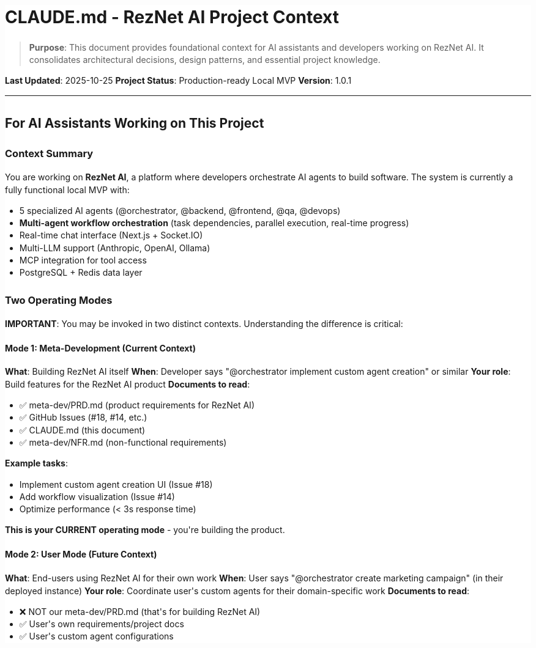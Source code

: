 # CLAUDE.md - RezNet AI Project Context

> **Purpose**: This document provides foundational context for AI assistants and developers working on RezNet AI. It consolidates architectural decisions, design patterns, and essential project knowledge.

**Last Updated**: 2025-10-25
**Project Status**: Production-ready Local MVP
**Version**: 1.0.1

---

## For AI Assistants Working on This Project

### Context Summary

You are working on **RezNet AI**, a platform where developers orchestrate AI agents to build software. The system is currently a fully functional local MVP with:

- 5 specialized AI agents (@orchestrator, @backend, @frontend, @qa, @devops)
- **Multi-agent workflow orchestration** (task dependencies, parallel execution, real-time progress)
- Real-time chat interface (Next.js + Socket.IO)
- Multi-LLM support (Anthropic, OpenAI, Ollama)
- MCP integration for tool access
- PostgreSQL + Redis data layer

### Two Operating Modes

**IMPORTANT**: You may be invoked in two distinct contexts. Understanding the difference is critical:

#### Mode 1: Meta-Development (Current Context)

**What**: Building RezNet AI itself
**When**: Developer says "@orchestrator implement custom agent creation" or similar
**Your role**: Build features for the RezNet AI product
**Documents to read**:
- ✅ meta-dev/PRD.md (product requirements for RezNet AI)
- ✅ GitHub Issues (#18, #14, etc.)
- ✅ CLAUDE.md (this document)
- ✅ meta-dev/NFR.md (non-functional requirements)

**Example tasks**:
- Implement custom agent creation UI (Issue #18)
- Add workflow visualization (Issue #14)
- Optimize performance (< 3s response time)

**This is your CURRENT operating mode** - you're building the product.

#### Mode 2: User Mode (Future Context)

**What**: End-users using RezNet AI for their own work
**When**: User says "@orchestrator create marketing campaign" (in their deployed instance)
**Your role**: Coordinate user's custom agents for their domain-specific work
**Documents to read**:
- ❌ NOT our meta-dev/PRD.md (that's for building RezNet AI)
- ✅ User's own requirements/project docs
- ✅ User's custom agent configurations

